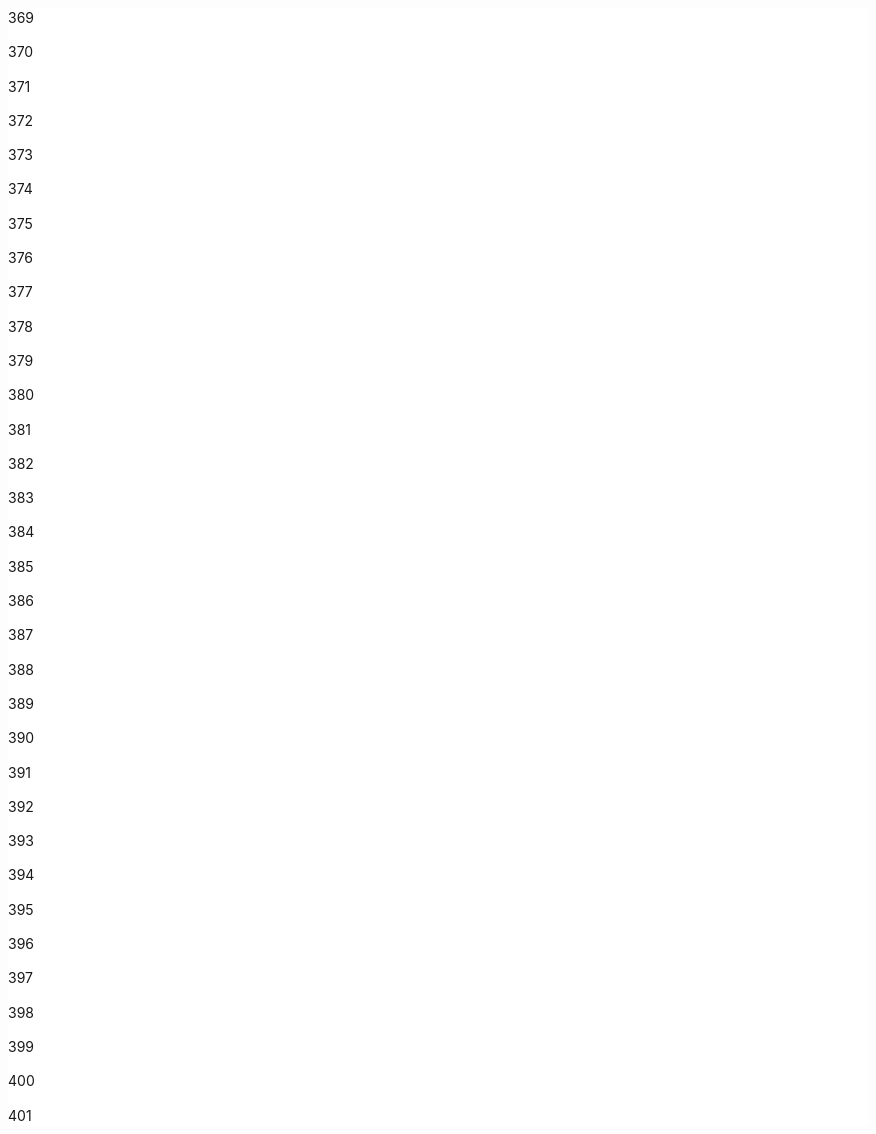 369

370

371

372

373

374

375

376

377

378

379

380

381

382

383

384

385

386

387

388

389

390

391

392

393

394

395

396

397

398

399

400

401

